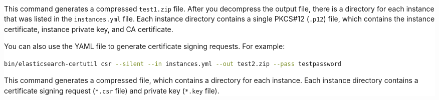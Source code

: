 This command generates a compressed `test1.zip` file. After you decompress the output file, there is a directory for each instance that was listed in the `instances.yml` file. Each instance directory contains a single PKCS#12 (`.p12`) file, which contains the instance certificate, instance private key, and CA certificate.

You can also use the YAML file to generate certificate signing requests. For example:

```sh
bin/elasticsearch-certutil csr --silent --in instances.yml --out test2.zip --pass testpassword
```

This command generates a compressed file, which contains a directory for each instance. Each instance directory contains a certificate signing request (`*.csr` file) and private key (`*.key` file).

